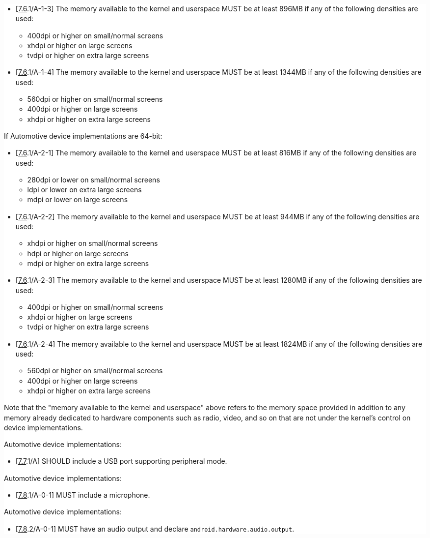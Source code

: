 *   [[7.6](#7_6_memory_and_storage).1/A-1-3] The memory available to the kernel
and userspace MUST be at least 896MB if any of the following densities are used:
     *   400dpi or higher on small/normal screens
     *   xhdpi or higher on large screens
     *   tvdpi or higher on extra large screens

*   [[7.6](#7_6_memory_and_storage).1/A-1-4] The memory available to the kernel
and userspace MUST be at least 1344MB if any of the following densities are
used:
     *   560dpi or higher on small/normal screens
     *   400dpi or higher on large screens
     *   xhdpi or higher on extra large screens

If Automotive device implementations are 64-bit:

*   [[7.6](#7_6_memory_and_storage).1/A-2-1] The memory available to the kernel
and userspace MUST be at least 816MB if any of the following densities are used:
     *   280dpi or lower on small/normal screens
     *   ldpi or lower on extra large screens
     *   mdpi or lower on large screens

*   [[7.6](#7_6_memory_and_storage).1/A-2-2] The memory available to the kernel
and userspace MUST be at least 944MB if any of the following densities are used:
     *   xhdpi or higher on small/normal screens
     *   hdpi or higher on large screens
     *   mdpi or higher on extra large screens

*   [[7.6](#7_6_memory_and_storage).1/A-2-3] The memory available to the kernel
and userspace MUST be at least 1280MB if any of the following densities are used:
     *  400dpi or higher on small/normal screens
     *  xhdpi or higher on large screens
     *  tvdpi or higher on extra large screens

*   [[7.6](#7_6_memory_and_storage).1/A-2-4] The memory available to the kernel
and userspace MUST be at least 1824MB if any of the following densities are used:
     *   560dpi or higher on small/normal screens
     *   400dpi or higher on large screens
     *   xhdpi or higher on extra large screens

Note that the "memory available to the kernel and userspace" above refers to the
memory space provided in addition to any memory already dedicated to hardware
components such as radio, video, and so on that are not under the kernel’s
control on device implementations.

Automotive device implementations:

*   [[7.7](#7_7_usb).1/A] SHOULD include a USB port supporting peripheral mode.

Automotive device implementations:

*   [[7.8](#7_8_audio).1/A-0-1] MUST include a microphone.

Automotive device implementations:

*   [[7.8](#7_8_audio).2/A-0-1] MUST have an audio output and declare
    `android.hardware.audio.output`.
